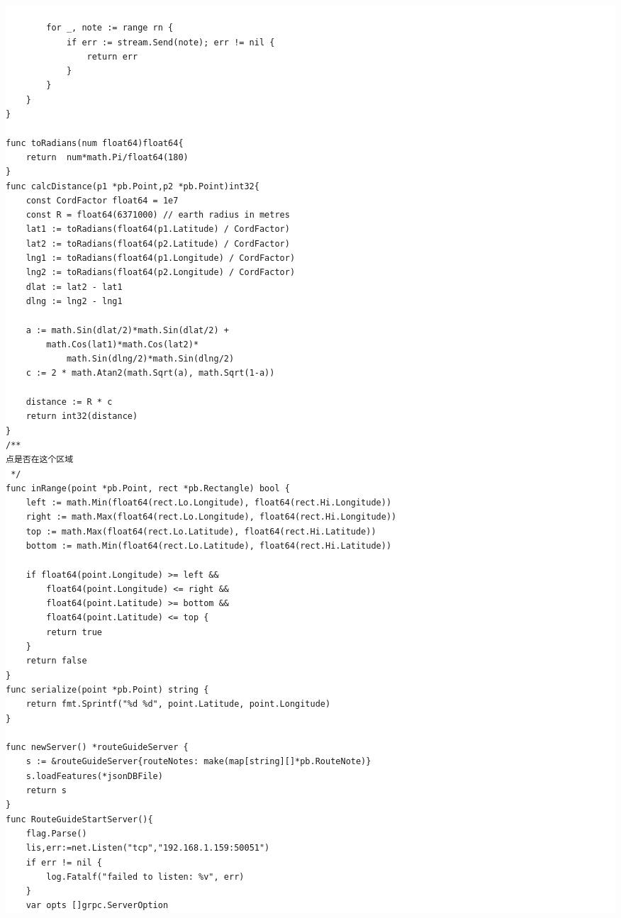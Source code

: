 ```

		for _, note := range rn {
			if err := stream.Send(note); err != nil {
				return err
			}
		}
	}
}

func toRadians(num float64)float64{
	return  num*math.Pi/float64(180)
}
func calcDistance(p1 *pb.Point,p2 *pb.Point)int32{
	const CordFactor float64 = 1e7
	const R = float64(6371000) // earth radius in metres
	lat1 := toRadians(float64(p1.Latitude) / CordFactor)
	lat2 := toRadians(float64(p2.Latitude) / CordFactor)
	lng1 := toRadians(float64(p1.Longitude) / CordFactor)
	lng2 := toRadians(float64(p2.Longitude) / CordFactor)
	dlat := lat2 - lat1
	dlng := lng2 - lng1

	a := math.Sin(dlat/2)*math.Sin(dlat/2) +
		math.Cos(lat1)*math.Cos(lat2)*
			math.Sin(dlng/2)*math.Sin(dlng/2)
	c := 2 * math.Atan2(math.Sqrt(a), math.Sqrt(1-a))

	distance := R * c
	return int32(distance)
}
/**
点是否在这个区域
 */
func inRange(point *pb.Point, rect *pb.Rectangle) bool {
	left := math.Min(float64(rect.Lo.Longitude), float64(rect.Hi.Longitude))
	right := math.Max(float64(rect.Lo.Longitude), float64(rect.Hi.Longitude))
	top := math.Max(float64(rect.Lo.Latitude), float64(rect.Hi.Latitude))
	bottom := math.Min(float64(rect.Lo.Latitude), float64(rect.Hi.Latitude))

	if float64(point.Longitude) >= left &&
		float64(point.Longitude) <= right &&
		float64(point.Latitude) >= bottom &&
		float64(point.Latitude) <= top {
		return true
	}
	return false
}
func serialize(point *pb.Point) string {
	return fmt.Sprintf("%d %d", point.Latitude, point.Longitude)
}

func newServer() *routeGuideServer {
	s := &routeGuideServer{routeNotes: make(map[string][]*pb.RouteNote)}
	s.loadFeatures(*jsonDBFile)
	return s
}
func RouteGuideStartServer(){
	flag.Parse()
	lis,err:=net.Listen("tcp","192.168.1.159:50051")
	if err != nil {
		log.Fatalf("failed to listen: %v", err)
	}
	var opts []grpc.ServerOption
```